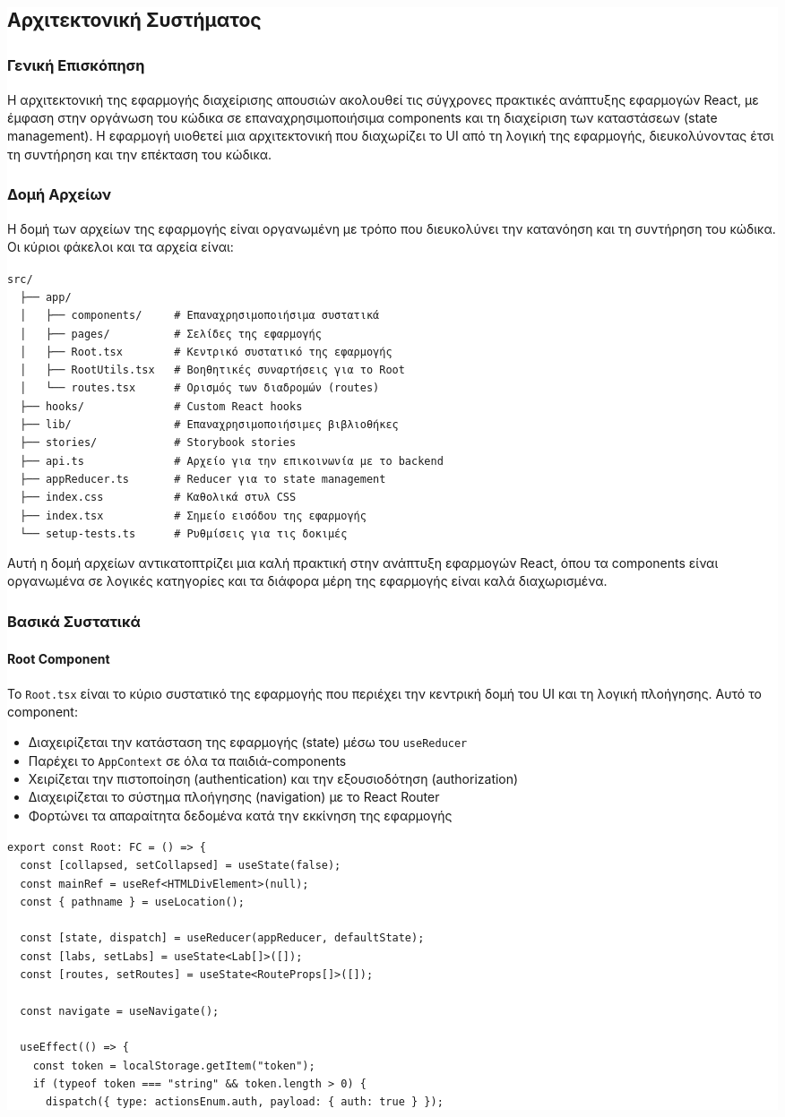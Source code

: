 ## Αρχιτεκτονική Συστήματος

### Γενική Επισκόπηση

Η αρχιτεκτονική της εφαρμογής διαχείρισης απουσιών ακολουθεί τις σύγχρονες πρακτικές ανάπτυξης εφαρμογών React, με έμφαση στην οργάνωση του κώδικα σε επαναχρησιμοποιήσιμα components και τη διαχείριση των καταστάσεων (state management). Η εφαρμογή υιοθετεί μια αρχιτεκτονική που διαχωρίζει το UI από τη λογική της εφαρμογής, διευκολύνοντας έτσι τη συντήρηση και την επέκταση του κώδικα.

### Δομή Αρχείων

Η δομή των αρχείων της εφαρμογής είναι οργανωμένη με τρόπο που διευκολύνει την κατανόηση και τη συντήρηση του κώδικα. Οι κύριοι φάκελοι και τα αρχεία είναι:

```
src/
  ├── app/
  │   ├── components/     # Επαναχρησιμοποιήσιμα συστατικά
  │   ├── pages/          # Σελίδες της εφαρμογής
  │   ├── Root.tsx        # Κεντρικό συστατικό της εφαρμογής
  │   ├── RootUtils.tsx   # Βοηθητικές συναρτήσεις για το Root
  │   └── routes.tsx      # Ορισμός των διαδρομών (routes)
  ├── hooks/              # Custom React hooks
  ├── lib/                # Επαναχρησιμοποιήσιμες βιβλιοθήκες
  ├── stories/            # Storybook stories
  ├── api.ts              # Αρχείο για την επικοινωνία με το backend
  ├── appReducer.ts       # Reducer για το state management
  ├── index.css           # Καθολικά στυλ CSS
  ├── index.tsx           # Σημείο εισόδου της εφαρμογής
  └── setup-tests.ts      # Ρυθμίσεις για τις δοκιμές
```

Αυτή η δομή αρχείων αντικατοπτρίζει μια καλή πρακτική στην ανάπτυξη εφαρμογών React, όπου τα components είναι οργανωμένα σε λογικές κατηγορίες και τα διάφορα μέρη της εφαρμογής είναι καλά διαχωρισμένα.

### Βασικά Συστατικά

#### Root Component

Το `Root.tsx` είναι το κύριο συστατικό της εφαρμογής που περιέχει την κεντρική δομή του UI και τη λογική πλοήγησης. Αυτό το component:

- Διαχειρίζεται την κατάσταση της εφαρμογής (state) μέσω του `useReducer`
- Παρέχει το `AppContext` σε όλα τα παιδιά-components
- Χειρίζεται την πιστοποίηση (authentication) και την εξουσιοδότηση (authorization)
- Διαχειρίζεται το σύστημα πλοήγησης (navigation) με το React Router
- Φορτώνει τα απαραίτητα δεδομένα κατά την εκκίνηση της εφαρμογής

```tsx
export const Root: FC = () => {
  const [collapsed, setCollapsed] = useState(false);
  const mainRef = useRef<HTMLDivElement>(null);
  const { pathname } = useLocation();

  const [state, dispatch] = useReducer(appReducer, defaultState);
  const [labs, setLabs] = useState<Lab[]>([]);
  const [routes, setRoutes] = useState<RouteProps[]>([]);

  const navigate = useNavigate();

  useEffect(() => {
    const token = localStorage.getItem("token");
    if (typeof token === "string" && token.length > 0) {
      dispatch({ type: actionsEnum.auth, payload: { auth: true } });
```
